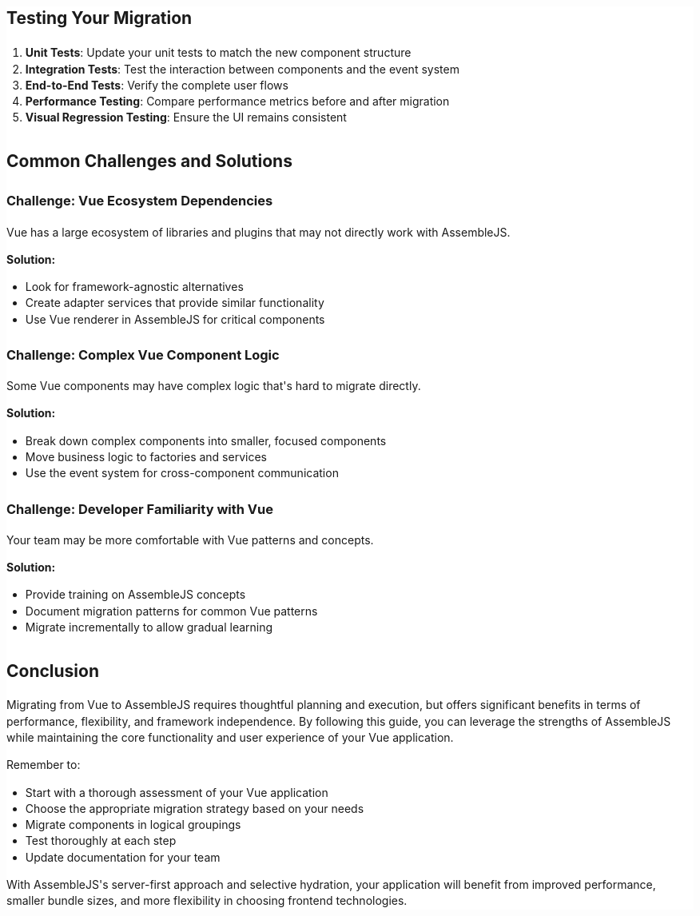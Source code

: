 ## Testing Your Migration

1. **Unit Tests**: Update your unit tests to match the new component structure
2. **Integration Tests**: Test the interaction between components and the event system
3. **End-to-End Tests**: Verify the complete user flows
4. **Performance Testing**: Compare performance metrics before and after migration
5. **Visual Regression Testing**: Ensure the UI remains consistent

## Common Challenges and Solutions

### Challenge: Vue Ecosystem Dependencies

Vue has a large ecosystem of libraries and plugins that may not directly work with AssembleJS.

**Solution:**
- Look for framework-agnostic alternatives
- Create adapter services that provide similar functionality
- Use Vue renderer in AssembleJS for critical components

### Challenge: Complex Vue Component Logic

Some Vue components may have complex logic that's hard to migrate directly.

**Solution:**
- Break down complex components into smaller, focused components
- Move business logic to factories and services
- Use the event system for cross-component communication

### Challenge: Developer Familiarity with Vue

Your team may be more comfortable with Vue patterns and concepts.

**Solution:**
- Provide training on AssembleJS concepts
- Document migration patterns for common Vue patterns
- Migrate incrementally to allow gradual learning

## Conclusion

Migrating from Vue to AssembleJS requires thoughtful planning and execution, but offers significant benefits in terms of performance, flexibility, and framework independence. By following this guide, you can leverage the strengths of AssembleJS while maintaining the core functionality and user experience of your Vue application.

Remember to:
- Start with a thorough assessment of your Vue application
- Choose the appropriate migration strategy based on your needs
- Migrate components in logical groupings
- Test thoroughly at each step
- Update documentation for your team

With AssembleJS's server-first approach and selective hydration, your application will benefit from improved performance, smaller bundle sizes, and more flexibility in choosing frontend technologies.